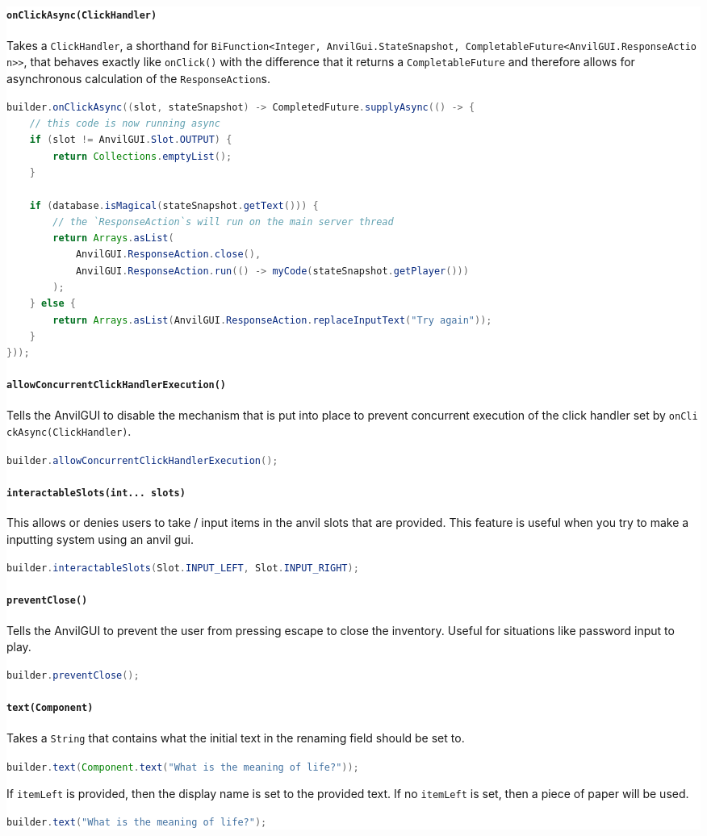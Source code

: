 #### `onClickAsync(ClickHandler)`
Takes a `ClickHandler`, a shorthand for `BiFunction<Integer, AnvilGui.StateSnapshot, CompletableFuture<AnvilGUI.ResponseAction>>`,
that behaves exactly like `onClick()` with the difference that it returns a `CompletableFuture` and therefore allows for
asynchronous calculation of the `ResponseAction`s.

```java
builder.onClickAsync((slot, stateSnapshot) -> CompletedFuture.supplyAsync(() -> {
    // this code is now running async
    if (slot != AnvilGUI.Slot.OUTPUT) {
        return Collections.emptyList();
    }

    if (database.isMagical(stateSnapshot.getText())) {
        // the `ResponseAction`s will run on the main server thread
        return Arrays.asList(
            AnvilGUI.ResponseAction.close(),
            AnvilGUI.ResponseAction.run(() -> myCode(stateSnapshot.getPlayer()))
        );
    } else {
        return Arrays.asList(AnvilGUI.ResponseAction.replaceInputText("Try again"));
    }
}));
```

#### `allowConcurrentClickHandlerExecution()`
Tells the AnvilGUI to disable the mechanism that is put into place to prevent concurrent execution of the
click handler set by `onClickAsync(ClickHandler)`.
```java
builder.allowConcurrentClickHandlerExecution();
```

#### `interactableSlots(int... slots)`
This allows or denies users to take / input items in the anvil slots that are provided. This feature is useful when you try to make a inputting system using an anvil gui.
```java
builder.interactableSlots(Slot.INPUT_LEFT, Slot.INPUT_RIGHT);
```

#### `preventClose()`
Tells the AnvilGUI to prevent the user from pressing escape to close the inventory.
Useful for situations like password input to play.                                      
```java                     
builder.preventClose();     
```                     
     
#### `text(Component)`
Takes a `String` that contains what the initial text in the renaming field should be set to.
```java                                           
builder.text(Component.text("What is the meaning of life?"));     
```  
If `itemLeft` is provided, then the display name is set to the provided text. If no `itemLeft`
is set, then a piece of paper will be used.
```java
builder.text("What is the meaning of life?");
```

